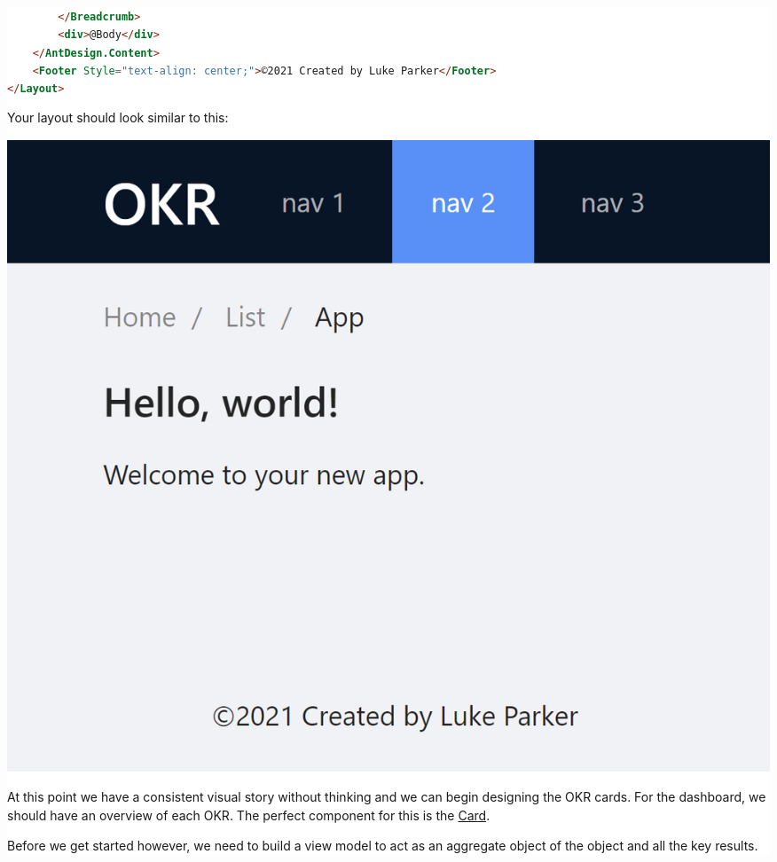 ```html
        </Breadcrumb>
        <div>@Body</div>
    </AntDesign.Content>
    <Footer Style="text-align: center;">©2021 Created by Luke Parker</Footer>
</Layout>
```

Your layout should look similar to this:

![](/uploads/okr-layout.PNG)

At this point we have a consistent visual story without thinking and we can begin designing the OKR cards. For the dashboard, we should have an overview of each OKR. The perfect component for this is the [Card](https://antblazor.com/en-US/components/card).

Before we get started however, we need to build a view model to act as an aggregate object of the object and all the key results.
